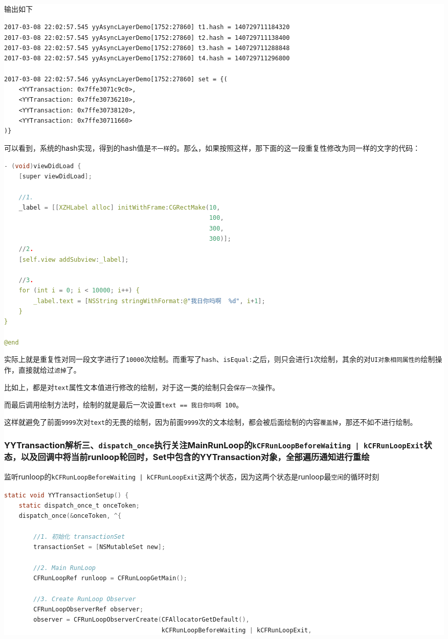 输出如下

```
2017-03-08 22:02:57.545 yyAsyncLayerDemo[1752:27860] t1.hash = 140729711184320
2017-03-08 22:02:57.545 yyAsyncLayerDemo[1752:27860] t2.hash = 140729711138400
2017-03-08 22:02:57.545 yyAsyncLayerDemo[1752:27860] t3.hash = 140729711288848
2017-03-08 22:02:57.545 yyAsyncLayerDemo[1752:27860] t4.hash = 140729711296800

2017-03-08 22:02:57.546 yyAsyncLayerDemo[1752:27860] set = {(
    <YYTransaction: 0x7ffe3071c9c0>,
    <YYTransaction: 0x7ffe30736210>,
    <YYTransaction: 0x7ffe30738120>,
    <YYTransaction: 0x7ffe30711660>
)}
```

可以看到，系统的hash实现，得到的hash值是`不一样`的。那么，如果按照这样，那下面的这一段重复性修改为同一样的文字的代码：

```c
- (void)viewDidLoad {
    [super viewDidLoad];

	//1.
    _label = [[XZHLabel alloc] initWithFrame:CGRectMake(10,
                                                        100,
                                                        300,
                                                        300)];
    //2.
    [self.view addSubview:_label];
    
    //3.
    for (int i = 0; i < 10000; i++) {
        _label.text = [NSString stringWithFormat:@"我日你吗啊  %d", i+1];
    }
}

@end
```

实际上就是重复性对同一段文字进行了`10000`次绘制。而重写了`hash`、`isEqual:`之后，则只会进行`1`次绘制，其余的对`UI对象相同属性的`绘制操作，直接就给过`滤掉`了。

比如上，都是对`text`属性文本值进行修改的绘制，对于这一类的绘制只会`保存一次`操作。

而最后调用绘制方法时，绘制的就是最后一次设置`text == 我日你吗啊 100`。

这样就避免了前面`9999`次对`text`的无畏的绘制，因为前面`9999`次的文本绘制，都会被后面绘制的内容`覆盖掉`，那还不如不进行绘制。


### YYTransaction解析三、`dispatch_once`执行关注MainRunLoop的`kCFRunLoopBeforeWaiting | kCFRunLoopExit`状态，以及回调中将当前runloop轮回时，Set中包含的YYTransaction对象，全部遍历通知进行重绘

监听runloop的`kCFRunLoopBeforeWaiting | kCFRunLoopExit`这两个状态，因为这两个状态是runloop最`空闲`的循环时刻

```c
static void YYTransactionSetup() {
    static dispatch_once_t onceToken;
    dispatch_once(&onceToken, ^{
        
        //1. 初始化 transactionSet
        transactionSet = [NSMutableSet new];
        
        //2. Main RunLoop
        CFRunLoopRef runloop = CFRunLoopGetMain();
        
        //3. Create RunLoop Observer
        CFRunLoopObserverRef observer;
        observer = CFRunLoopObserverCreate(CFAllocatorGetDefault(),
                                           kCFRunLoopBeforeWaiting | kCFRunLoopExit,
```